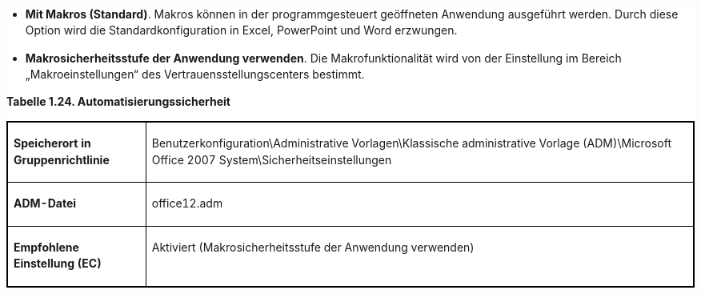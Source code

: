 * **Mit Makros (Standard)**. Makros können in der programmgesteuert geöffneten Anwendung ausgeführt werden. Durch diese Option wird die Standardkonfiguration in Excel, PowerPoint und Word erzwungen.

* **Makrosicherheitsstufe der Anwendung verwenden**. Die Makrofunktionalität wird von der Einstellung im Bereich „Makroeinstellungen“ des Vertrauensstellungscenters bestimmt.


**Tabelle 1.24. Automatisierungssicherheit**
<p> </p>
<table style="border:1px solid black;">

<tr>

<td style="border:1px solid black;">


**Speicherort in Gruppenrichtlinie**

</td>

<td style="border:1px solid black;">


Benutzerkonfiguration\Administrative Vorlagen\Klassische administrative Vorlage (ADM)\Microsoft Office 2007 System\Sicherheitseinstellungen

</td>

</tr>

<tr>

<td style="border:1px solid black;">


**ADM-Datei**

</td>

<td style="border:1px solid black;">


office12.adm

</td>

</tr>

<tr>

<td style="border:1px solid black;">


**Empfohlene Einstellung (EC)**

</td>

<td style="border:1px solid black;">


Aktiviert (Makrosicherheitsstufe der Anwendung verwenden)

</td>

</tr>
